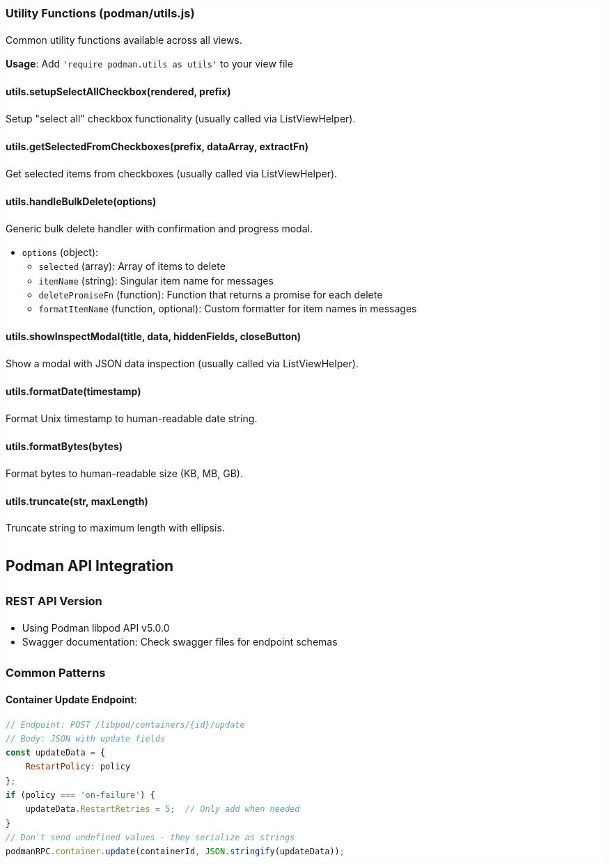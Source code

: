 ### Utility Functions (podman/utils.js)

Common utility functions available across all views.

**Usage**: Add `'require podman.utils as utils'` to your view file

#### utils.setupSelectAllCheckbox(rendered, prefix)
Setup "select all" checkbox functionality (usually called via ListViewHelper).

#### utils.getSelectedFromCheckboxes(prefix, dataArray, extractFn)
Get selected items from checkboxes (usually called via ListViewHelper).

#### utils.handleBulkDelete(options)
Generic bulk delete handler with confirmation and progress modal.
- `options` (object):
  - `selected` (array): Array of items to delete
  - `itemName` (string): Singular item name for messages
  - `deletePromiseFn` (function): Function that returns a promise for each delete
  - `formatItemName` (function, optional): Custom formatter for item names in messages

#### utils.showInspectModal(title, data, hiddenFields, closeButton)
Show a modal with JSON data inspection (usually called via ListViewHelper).

#### utils.formatDate(timestamp)
Format Unix timestamp to human-readable date string.

#### utils.formatBytes(bytes)
Format bytes to human-readable size (KB, MB, GB).

#### utils.truncate(str, maxLength)
Truncate string to maximum length with ellipsis.

## Podman API Integration

### REST API Version
- Using Podman libpod API v5.0.0
- Swagger documentation: Check swagger files for endpoint schemas

### Common Patterns

**Container Update Endpoint**:
```javascript
// Endpoint: POST /libpod/containers/{id}/update
// Body: JSON with update fields
const updateData = {
    RestartPolicy: policy
};
if (policy === 'on-failure') {
    updateData.RestartRetries = 5;  // Only add when needed
}
// Don't send undefined values - they serialize as strings
podmanRPC.container.update(containerId, JSON.stringify(updateData));
```
